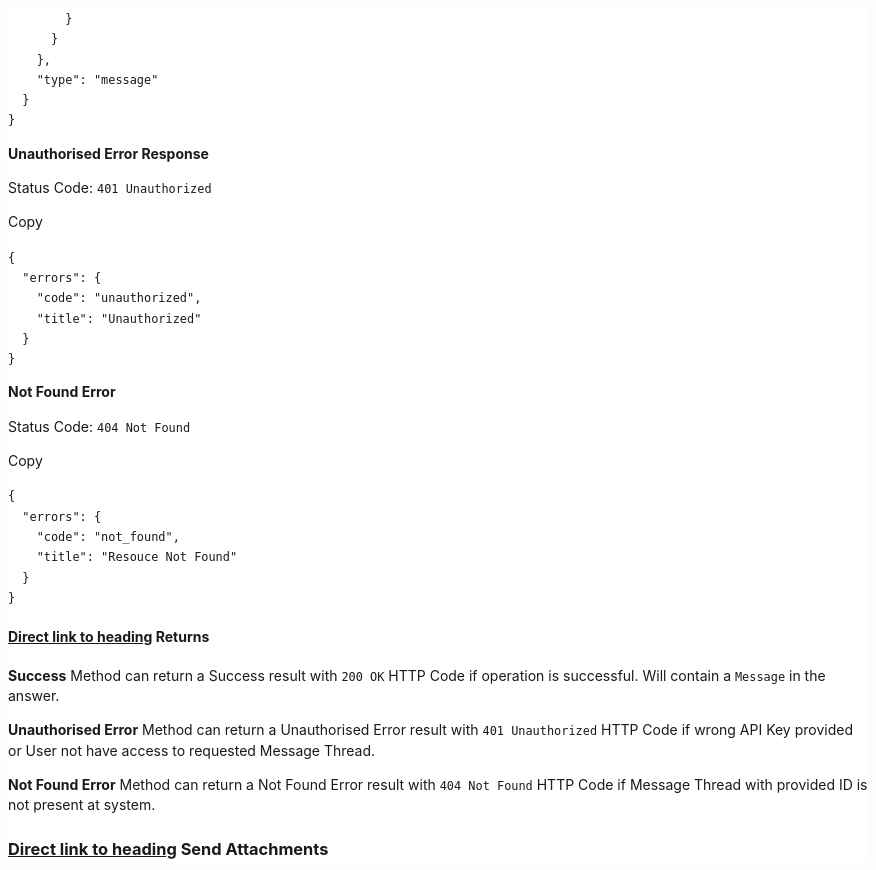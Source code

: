```inline-grid min-w-full grid-cols-[auto_1fr] [count-reset:line] print:whitespace-pre-wrap
        }
      }
    },
    "type": "message"
  }
}
```

**Unauthorised Error Response**

Status Code: `401 Unauthorized`

Copy

```inline-grid min-w-full grid-cols-[auto_1fr] [count-reset:line] print:whitespace-pre-wrap
{
  "errors": {
    "code": "unauthorized",
    "title": "Unauthorized"
  }
}
```

**Not Found Error**

Status Code: `404 Not Found`

Copy

```inline-grid min-w-full grid-cols-[auto_1fr] [count-reset:line] print:whitespace-pre-wrap
{
  "errors": {
    "code": "not_found",
    "title": "Resouce Not Found"
  }
}
```

#### [Direct link to heading](https://docs.channex.io/api-v.1-documentation/messages-collection\#returns-7)    Returns

**Success**
Method can return a Success result with `200 OK` HTTP Code if operation is successful. Will contain a `Message` in the answer.

**Unauthorised Error**
Method can return a Unauthorised Error result with `401 Unauthorized` HTTP Code if wrong API Key provided or User not have access to requested Message Thread.

**Not Found Error** Method can return a Not Found Error result with `404 Not Found` HTTP Code if Message Thread with provided ID is not present at system.

### [Direct link to heading](https://docs.channex.io/api-v.1-documentation/messages-collection\#send-attachments)    Send Attachments
